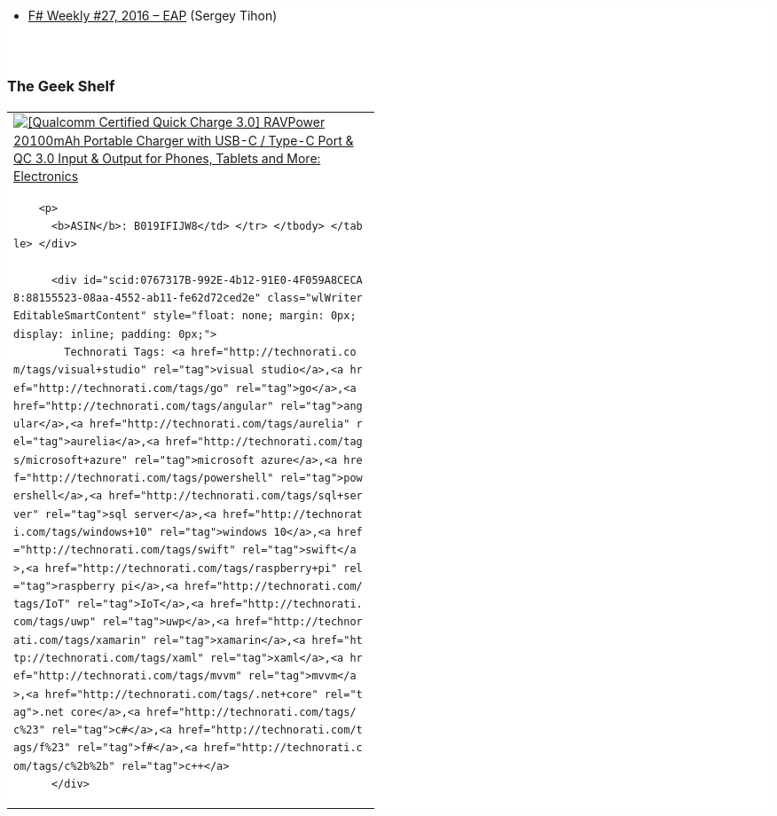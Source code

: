   * <a href="https://sergeytihon.wordpress.com/2016/07/01/f-weekly-27-2016-eap/" target="_blank">F# Weekly #27, 2016 – EAP</a> (Sergey Tihon)

&nbsp;

### <a name="shelf"></a>The Geek Shelf

<div id="scid:7dc1bd33-94bd-46fd-a20b-0131235bcd47:b31fbd47-398f-43e3-aa70-05260f16d292" class="wlWriterEditableSmartContent" style="float: none; margin: 0px; display: inline; padding: 0px;">
  <table border="0" width="400" cellspacing="0" cellpadding="2">
    <tr>
      <td valign="top" width="400">
        <a title="[Qualcomm Certified Quick Charge 3.0] RAVPower 20100mAh Portable Charger with USB-C / Type-C Port & QC 3.0 Input & Output for Phones, Tablets and More: Electronics" href="http://www.amazon.com/exec/obidos/ASIN/B019IFIJW8/amavin-20"><img data-recalc-dims="1" decoding="async" style="float: left;" src="https://i0.wp.com/images.amazon.com/images/P/B019IFIJW8.01.MZZZZZZZ.jpg?w=660" align="left" border="0" />[Qualcomm Certified Quick Charge 3.0] RAVPower 20100mAh Portable Charger with USB-C / Type-C Port & QC 3.0 Input & Output for Phones, Tablets and More: Electronics</a></p> 
        
        <p>
          <b>ASIN</b>: B019IFIJW8</td> </tr> </tbody> </table> </div> 
          
          <div id="scid:0767317B-992E-4b12-91E0-4F059A8CECA8:88155523-08aa-4552-ab11-fe62d72ced2e" class="wlWriterEditableSmartContent" style="float: none; margin: 0px; display: inline; padding: 0px;">
            Technorati Tags: <a href="http://technorati.com/tags/visual+studio" rel="tag">visual studio</a>,<a href="http://technorati.com/tags/go" rel="tag">go</a>,<a href="http://technorati.com/tags/angular" rel="tag">angular</a>,<a href="http://technorati.com/tags/aurelia" rel="tag">aurelia</a>,<a href="http://technorati.com/tags/microsoft+azure" rel="tag">microsoft azure</a>,<a href="http://technorati.com/tags/powershell" rel="tag">powershell</a>,<a href="http://technorati.com/tags/sql+server" rel="tag">sql server</a>,<a href="http://technorati.com/tags/windows+10" rel="tag">windows 10</a>,<a href="http://technorati.com/tags/swift" rel="tag">swift</a>,<a href="http://technorati.com/tags/raspberry+pi" rel="tag">raspberry pi</a>,<a href="http://technorati.com/tags/IoT" rel="tag">IoT</a>,<a href="http://technorati.com/tags/uwp" rel="tag">uwp</a>,<a href="http://technorati.com/tags/xamarin" rel="tag">xamarin</a>,<a href="http://technorati.com/tags/xaml" rel="tag">xaml</a>,<a href="http://technorati.com/tags/mvvm" rel="tag">mvvm</a>,<a href="http://technorati.com/tags/.net+core" rel="tag">.net core</a>,<a href="http://technorati.com/tags/c%23" rel="tag">c#</a>,<a href="http://technorati.com/tags/f%23" rel="tag">f#</a>,<a href="http://technorati.com/tags/c%2b%2b" rel="tag">c++</a>
          </div>